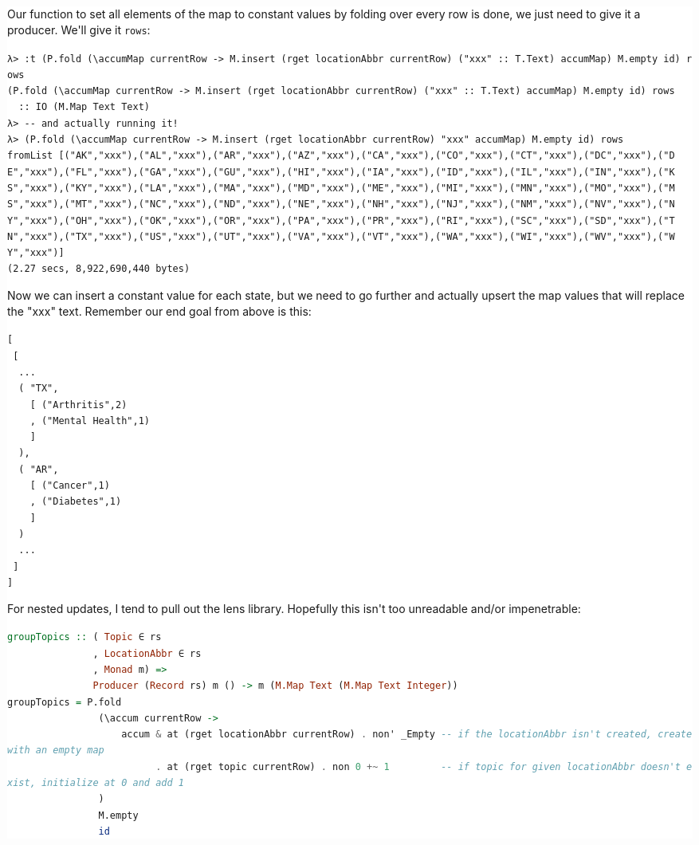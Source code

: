 Our function to set all elements of the map to constant values by folding over every row is done, we just need to give it a producer. We'll give it `rows`:

```
λ> :t (P.fold (\accumMap currentRow -> M.insert (rget locationAbbr currentRow) ("xxx" :: T.Text) accumMap) M.empty id) rows
(P.fold (\accumMap currentRow -> M.insert (rget locationAbbr currentRow) ("xxx" :: T.Text) accumMap) M.empty id) rows
  :: IO (M.Map Text Text)
λ> -- and actually running it!
λ> (P.fold (\accumMap currentRow -> M.insert (rget locationAbbr currentRow) "xxx" accumMap) M.empty id) rows
fromList [("AK","xxx"),("AL","xxx"),("AR","xxx"),("AZ","xxx"),("CA","xxx"),("CO","xxx"),("CT","xxx"),("DC","xxx"),("DE","xxx"),("FL","xxx"),("GA","xxx"),("GU","xxx"),("HI","xxx"),("IA","xxx"),("ID","xxx"),("IL","xxx"),("IN","xxx"),("KS","xxx"),("KY","xxx"),("LA","xxx"),("MA","xxx"),("MD","xxx"),("ME","xxx"),("MI","xxx"),("MN","xxx"),("MO","xxx"),("MS","xxx"),("MT","xxx"),("NC","xxx"),("ND","xxx"),("NE","xxx"),("NH","xxx"),("NJ","xxx"),("NM","xxx"),("NV","xxx"),("NY","xxx"),("OH","xxx"),("OK","xxx"),("OR","xxx"),("PA","xxx"),("PR","xxx"),("RI","xxx"),("SC","xxx"),("SD","xxx"),("TN","xxx"),("TX","xxx"),("US","xxx"),("UT","xxx"),("VA","xxx"),("VT","xxx"),("WA","xxx"),("WI","xxx"),("WV","xxx"),("WY","xxx")]
(2.27 secs, 8,922,690,440 bytes)
```

Now we can insert a constant value for each state, but we need to go further and actually upsert the map values that will replace the "xxx" text. Remember our end goal from above is this:

```
[
 [
  ...
  ( "TX",
    [ ("Arthritis",2)
    , ("Mental Health",1)
    ]
  ),
  ( "AR",
    [ ("Cancer",1)
    , ("Diabetes",1)
    ]
  )
  ...
 ]
]
```

For nested updates, I tend to pull out the lens library. Hopefully this isn't too unreadable and/or impenetrable:

```haskell
groupTopics :: ( Topic ∈ rs
               , LocationAbbr ∈ rs
               , Monad m) =>
               Producer (Record rs) m () -> m (M.Map Text (M.Map Text Integer))
groupTopics = P.fold
                (\accum currentRow ->
                    accum & at (rget locationAbbr currentRow) . non' _Empty -- if the locationAbbr isn't created, create with an empty map
                          . at (rget topic currentRow) . non 0 +~ 1         -- if topic for given locationAbbr doesn't exist, initialize at 0 and add 1
                )
                M.empty
                id
```
